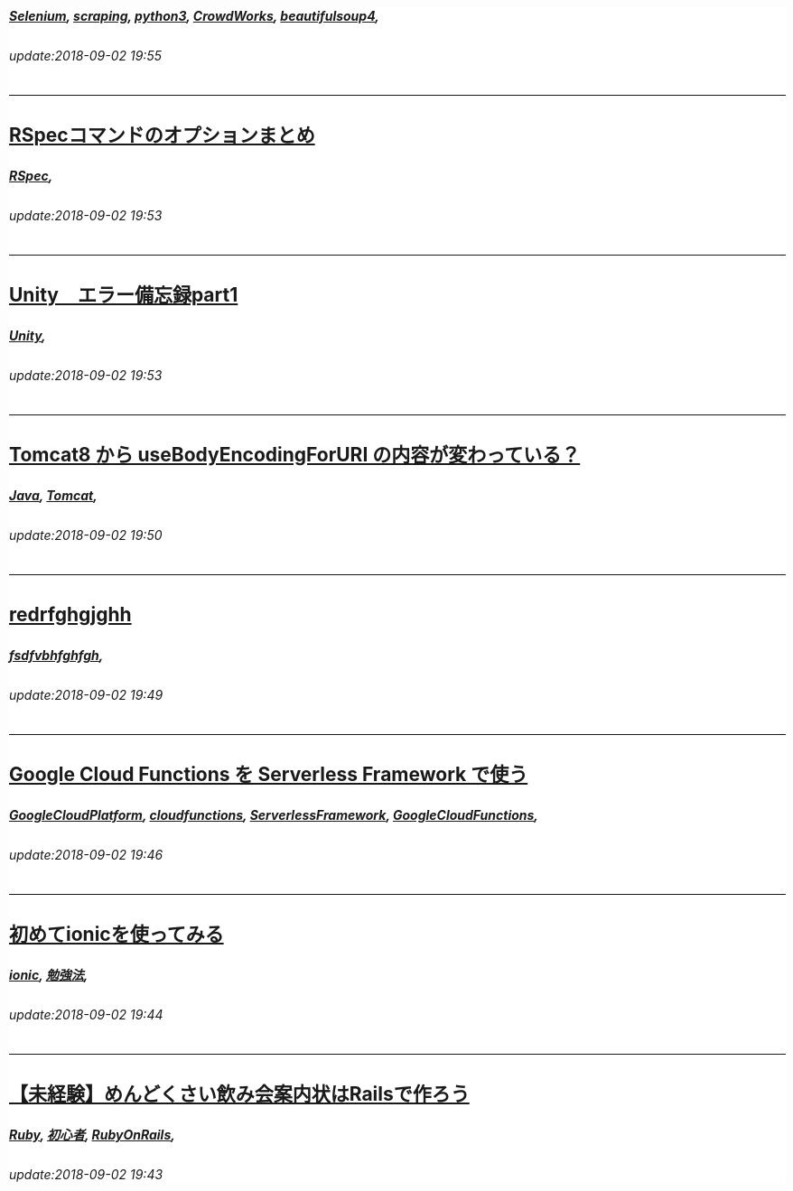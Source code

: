 ##### [Selenium](https://qiita.com/tags/Selenium), [scraping](https://qiita.com/tags/scraping), [python3](https://qiita.com/tags/python3), [CrowdWorks](https://qiita.com/tags/CrowdWorks), [beautifulsoup4](https://qiita.com/tags/beautifulsoup4), 
###### update:2018-09-02 19:55
---
## [RSpecコマンドのオプションまとめ](https://qiita.com/ShunjiKato/items/c95e6cb0fb3523aa693a)
##### [RSpec](https://qiita.com/tags/RSpec), 
###### update:2018-09-02 19:53
---
## [ Unity　エラー備忘録part1](https://qiita.com/utasimaru/items/3f3afdad8ac37debe37c)
##### [Unity](https://qiita.com/tags/Unity), 
###### update:2018-09-02 19:53
---
## [Tomcat8 から useBodyEncodingForURI の内容が変わっている？](https://qiita.com/nekijak/items/0c1371ea3340b40b1f21)
##### [Java](https://qiita.com/tags/Java), [Tomcat](https://qiita.com/tags/Tomcat), 
###### update:2018-09-02 19:50
---
## [redrfghgjghh](https://qiita.com/szdfdsgdgdfgdf/items/e164079fa0c4d54b9418)
##### [fsdfvbhfghfgh](https://qiita.com/tags/fsdfvbhfghfgh), 
###### update:2018-09-02 19:49
---
## [Google Cloud Functions を Serverless Framework で使う](https://qiita.com/suzukenz/items/a9811461056956ee1a3b)
##### [GoogleCloudPlatform](https://qiita.com/tags/GoogleCloudPlatform), [cloudfunctions](https://qiita.com/tags/cloudfunctions), [ServerlessFramework](https://qiita.com/tags/ServerlessFramework), [GoogleCloudFunctions](https://qiita.com/tags/GoogleCloudFunctions), 
###### update:2018-09-02 19:46
---
## [初めてionicを使ってみる](https://qiita.com/alingogo/items/fc5eece405cdc6ffc025)
##### [ionic](https://qiita.com/tags/ionic), [勉強法](https://qiita.com/tags/勉強法), 
###### update:2018-09-02 19:44
---
## [【未経験】めんどくさい飲み会案内状はRailsで作ろう](https://qiita.com/shin-2/items/cdd58389a0a80ecb3d78)
##### [Ruby](https://qiita.com/tags/Ruby), [初心者](https://qiita.com/tags/初心者), [RubyOnRails](https://qiita.com/tags/RubyOnRails), 
###### update:2018-09-02 19:43